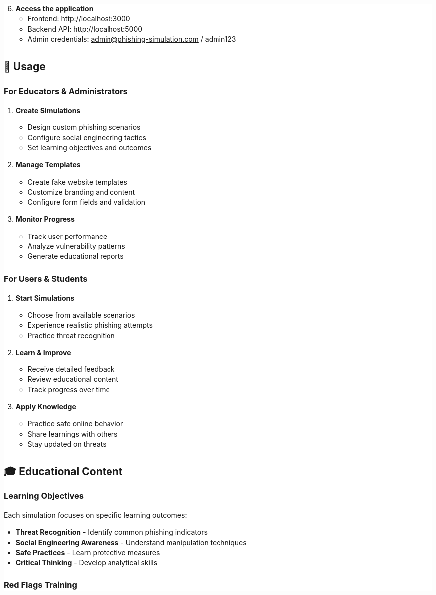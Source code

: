 6. **Access the application**
   - Frontend: http://localhost:3000
   - Backend API: http://localhost:5000
   - Admin credentials: admin@phishing-simulation.com / admin123

## 📖 Usage

### For Educators & Administrators

1. **Create Simulations**
   - Design custom phishing scenarios
   - Configure social engineering tactics
   - Set learning objectives and outcomes

2. **Manage Templates**
   - Create fake website templates
   - Customize branding and content
   - Configure form fields and validation

3. **Monitor Progress**
   - Track user performance
   - Analyze vulnerability patterns
   - Generate educational reports

### For Users & Students

1. **Start Simulations**
   - Choose from available scenarios
   - Experience realistic phishing attempts
   - Practice threat recognition

2. **Learn & Improve**
   - Receive detailed feedback
   - Review educational content
   - Track progress over time

3. **Apply Knowledge**
   - Practice safe online behavior
   - Share learnings with others
   - Stay updated on threats

## 🎓 Educational Content

### Learning Objectives

Each simulation focuses on specific learning outcomes:

- **Threat Recognition** - Identify common phishing indicators
- **Social Engineering Awareness** - Understand manipulation techniques
- **Safe Practices** - Learn protective measures
- **Critical Thinking** - Develop analytical skills

### Red Flags Training
